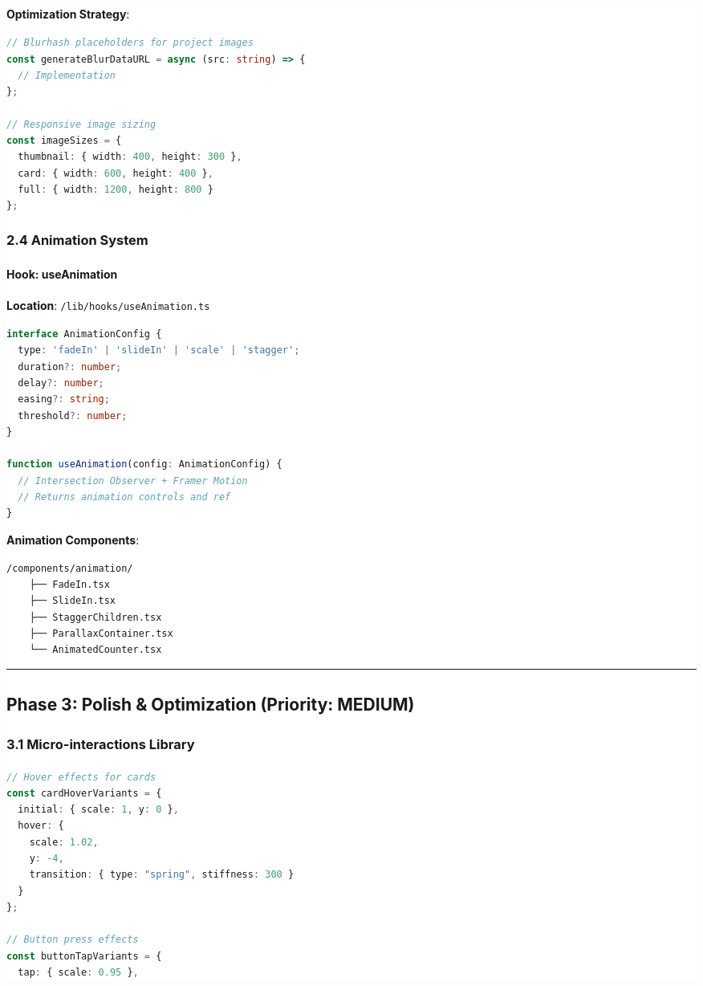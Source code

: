**Optimization Strategy**:
```typescript
// Blurhash placeholders for project images
const generateBlurDataURL = async (src: string) => {
  // Implementation
};

// Responsive image sizing
const imageSizes = {
  thumbnail: { width: 400, height: 300 },
  card: { width: 600, height: 400 },
  full: { width: 1200, height: 800 }
};
```

### 2.4 Animation System

#### Hook: useAnimation
**Location**: `/lib/hooks/useAnimation.ts`

```typescript
interface AnimationConfig {
  type: 'fadeIn' | 'slideIn' | 'scale' | 'stagger';
  duration?: number;
  delay?: number;
  easing?: string;
  threshold?: number;
}

function useAnimation(config: AnimationConfig) {
  // Intersection Observer + Framer Motion
  // Returns animation controls and ref
}
```

**Animation Components**:
```
/components/animation/
    ├── FadeIn.tsx
    ├── SlideIn.tsx
    ├── StaggerChildren.tsx
    ├── ParallaxContainer.tsx
    └── AnimatedCounter.tsx
```

---

## Phase 3: Polish & Optimization (Priority: MEDIUM)

### 3.1 Micro-interactions Library

```typescript
// Hover effects for cards
const cardHoverVariants = {
  initial: { scale: 1, y: 0 },
  hover: {
    scale: 1.02,
    y: -4,
    transition: { type: "spring", stiffness: 300 }
  }
};

// Button press effects
const buttonTapVariants = {
  tap: { scale: 0.95 },
```